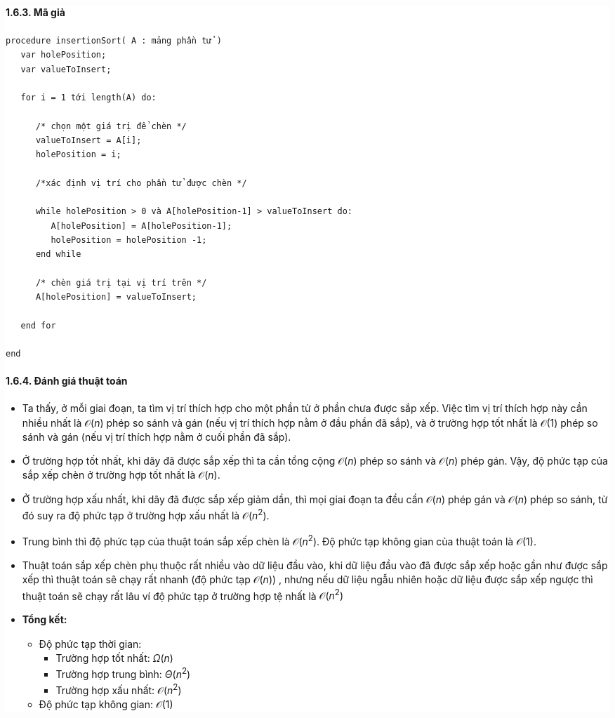 #### 1.6.3. Mã giả

```pseudocode
procedure insertionSort( A : mảng phần tử )
   var holePosition;
   var valueToInsert;
	
   for i = 1 tới length(A) do:
	
      /* chọn một giá trị để chèn */
      valueToInsert = A[i];
      holePosition = i;
      
      /*xác định vị trí cho phần tử được chèn */
		
      while holePosition > 0 và A[holePosition-1] > valueToInsert do:
         A[holePosition] = A[holePosition-1];
         holePosition = holePosition -1;
      end while
		
      /* chèn giá trị tại vị trí trên */
      A[holePosition] = valueToInsert;
      
   end for
	
end
```



#### 1.6.4. Đánh giá thuật toán

+ Ta thấy, ở mỗi giai đoạn, ta tìm vị trí thích hợp cho một phần tử ở phần chưa được sắp xếp. Việc tìm vị trí thích hợp này cần nhiều nhất là $\mathcal{O}(n)$ phép so sánh và gán (nếu vị trí thích hợp nằm ở đầu phần đã sắp), và ở trường hợp tốt nhất là $\mathcal{O}(1)$ phép so sánh và gán (nếu vị trí thích hợp nằm ở cuối phần đã sắp).
+ Ở trường hợp tốt nhất, khi dãy đã được sắp xếp thì ta cần tổng cộng $\mathcal{O}(n)$ phép so sánh và $\mathcal{O}(n)$ phép gán. Vậy, độ phức tạp của sắp xếp chèn ở trường hợp tốt nhất là $\mathcal{O}(n)$.
+ Ở trường hợp xấu nhất, khi dãy đã được sắp xếp giảm dần, thì mọi giai đoạn ta đều cần $\mathcal{O}(n)$ phép gán và $\mathcal{O}(n)$ phép so sánh, từ đó suy ra độ phức tạp ở trường hợp xấu nhất là $\mathcal{O}(n^2)$.
+ Trung bình thì độ phức tạp của thuật toán sắp xếp chèn là $\mathcal{O}(n^2)$. Độ phức tạp không gian của thuật toán là $\mathcal{O}(1)$.
+ Thuật toán sắp xếp chèn phụ thuộc rất nhiều vào dữ liệu đầu vào, khi dữ liệu đầu vào đã được sắp xếp hoặc gần như được sắp xếp thì thuật toán sẽ chạy rất nhanh (độ phức tạp $\mathcal{O}(n)$) , nhưng nếu dữ liệu ngẫu nhiên hoặc dữ liệu được sắp xếp ngược thì thuật toán sẽ chạy rất lâu ví độ phức tạp ở trường hợp tệ nhất là $\mathcal{O}(n^2)$

+ **Tổng kết:**
  + Độ phức tạp thời gian:
    + Trường hợp tốt nhất: $\Omega(n)$
    + Trường hợp trung bình: $\Theta(n^2)$
    + Trường hợp xấu nhất: $\mathcal{O}(n^2)$
  + Độ phức tạp không gian: $\mathcal{O}(1)$
